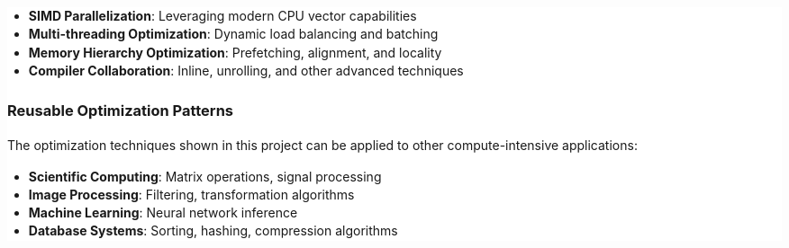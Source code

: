 - **SIMD Parallelization**: Leveraging modern CPU vector capabilities
- **Multi-threading Optimization**: Dynamic load balancing and batching
- **Memory Hierarchy Optimization**: Prefetching, alignment, and locality
- **Compiler Collaboration**: Inline, unrolling, and other advanced techniques

### Reusable Optimization Patterns
The optimization techniques shown in this project can be applied to other compute-intensive applications:
- **Scientific Computing**: Matrix operations, signal processing
- **Image Processing**: Filtering, transformation algorithms
- **Machine Learning**: Neural network inference
- **Database Systems**: Sorting, hashing, compression algorithms


